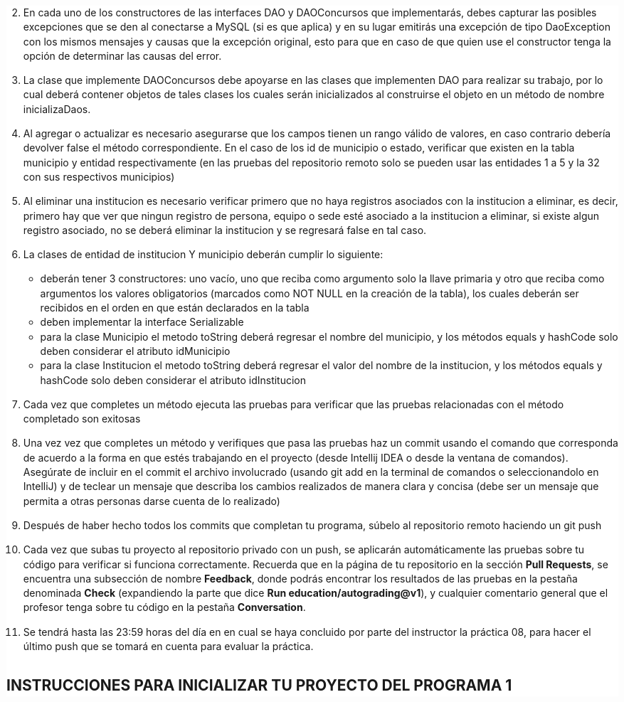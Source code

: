 2. En cada uno de los constructores de las interfaces DAO<T> y DAOConcursos que implementarás, debes capturar las posibles excepciones que se den al conectarse a MySQL (si es que aplica) y en su lugar emitirás una excepción de tipo DaoException con los mismos mensajes y causas que la excepción original, esto para que en caso de que quien use el constructor tenga la opción de determinar las causas del error.

3. La clase que implemente DAOConcursos debe apoyarse en las clases que implementen DAO<T> para realizar su trabajo, por lo cual deberá contener objetos de tales clases los cuales serán inicializados al construirse el objeto en un método de nombre inicializaDaos.

4. Al agregar o actualizar es necesario asegurarse que los campos tienen un rango válido de valores, en caso contrario debería devolver false el método correspondiente. En el caso de los id de municipio o estado, verificar que existen en la tabla municipio y entidad respectivamente (en las pruebas del repositorio remoto solo se pueden usar las entidades 1 a 5 y la 32 con sus respectivos municipios)

5. Al eliminar una institucion es necesario verificar primero que no haya registros asociados con la institucion a eliminar, es decir, primero hay que ver que ningun registro de persona, equipo o sede esté asociado a la institucion a eliminar, si existe algun registro asociado, no se deberá eliminar la institucion y se regresará false en tal caso.

6. La clases de entidad de institucion Y municipio deberán cumplir lo siguiente:
   - deberán tener 3 constructores: uno vacío, uno que reciba como argumento solo la llave primaria y otro que reciba como argumentos los valores obligatorios (marcados como NOT NULL en la creación de la tabla), los cuales deberán ser recibidos en el orden en que están declarados en la tabla
   - deben implementar la interface Serializable
   - para la clase Municipio el metodo toString deberá regresar el nombre del municipio, y los métodos equals y hashCode solo deben considerar el atributo idMunicipio
   - para la clase Institucion el metodo toString deberá regresar el valor del nombre de la institucion, y los métodos equals y hashCode solo deben considerar el atributo idInstitucion

7. Cada vez que completes un método ejecuta las pruebas para verificar que las pruebas relacionadas con el método completado son exitosas

8. Una vez vez que completes un método y verifiques que pasa las pruebas haz un commit usando el comando que corresponda de acuerdo a la forma en que estés trabajando en el proyecto (desde Intellij IDEA o desde la ventana de comandos). Asegúrate de incluir en el commit el archivo involucrado (usando git add en la terminal de comandos o seleccionandolo en IntelliJ) y de teclear un mensaje que describa los cambios realizados de manera clara y concisa (debe ser un mensaje que permita a otras personas darse cuenta de lo realizado)

9. Después de haber hecho todos los commits que completan tu programa, súbelo al repositorio remoto haciendo un git push

10. Cada vez que subas tu proyecto al repositorio privado con un push, se aplicarán automáticamente las pruebas sobre tu código para verificar si funciona correctamente. Recuerda que en la página de tu repositorio en la sección **Pull Requests**, se encuentra una subsección de nombre **Feedback**, donde podrás encontrar los resultados de las pruebas en la pestaña denominada **Check** (expandiendo la parte que dice **Run education/autograding@v1**), y cualquier comentario general que el profesor tenga sobre tu código en la pestaña **Conversation**. 

11. Se tendrá hasta las 23:59 horas del día en en cual se haya concluido por parte del instructor la práctica 08, para hacer el último push que se tomará en cuenta para evaluar la práctica.

## INSTRUCCIONES PARA INICIALIZAR TU PROYECTO DEL PROGRAMA 1
